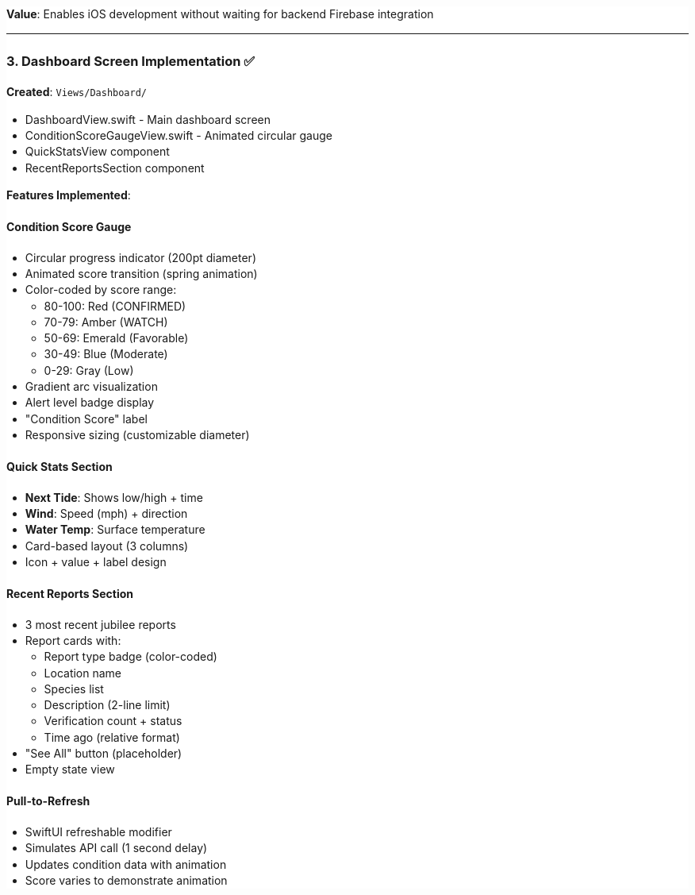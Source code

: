 **Value**: Enables iOS development without waiting for backend Firebase integration

---

### 3. Dashboard Screen Implementation ✅

**Created**: `Views/Dashboard/`
- DashboardView.swift - Main dashboard screen
- ConditionScoreGaugeView.swift - Animated circular gauge
- QuickStatsView component
- RecentReportsSection component

**Features Implemented**:

#### Condition Score Gauge
- Circular progress indicator (200pt diameter)
- Animated score transition (spring animation)
- Color-coded by score range:
  - 80-100: Red (CONFIRMED)
  - 70-79: Amber (WATCH)
  - 50-69: Emerald (Favorable)
  - 30-49: Blue (Moderate)
  - 0-29: Gray (Low)
- Gradient arc visualization
- Alert level badge display
- "Condition Score" label
- Responsive sizing (customizable diameter)

#### Quick Stats Section
- **Next Tide**: Shows low/high + time
- **Wind**: Speed (mph) + direction
- **Water Temp**: Surface temperature
- Card-based layout (3 columns)
- Icon + value + label design

#### Recent Reports Section
- 3 most recent jubilee reports
- Report cards with:
  - Report type badge (color-coded)
  - Location name
  - Species list
  - Description (2-line limit)
  - Verification count + status
  - Time ago (relative format)
- "See All" button (placeholder)
- Empty state view

#### Pull-to-Refresh
- SwiftUI refreshable modifier
- Simulates API call (1 second delay)
- Updates condition data with animation
- Score varies to demonstrate animation
